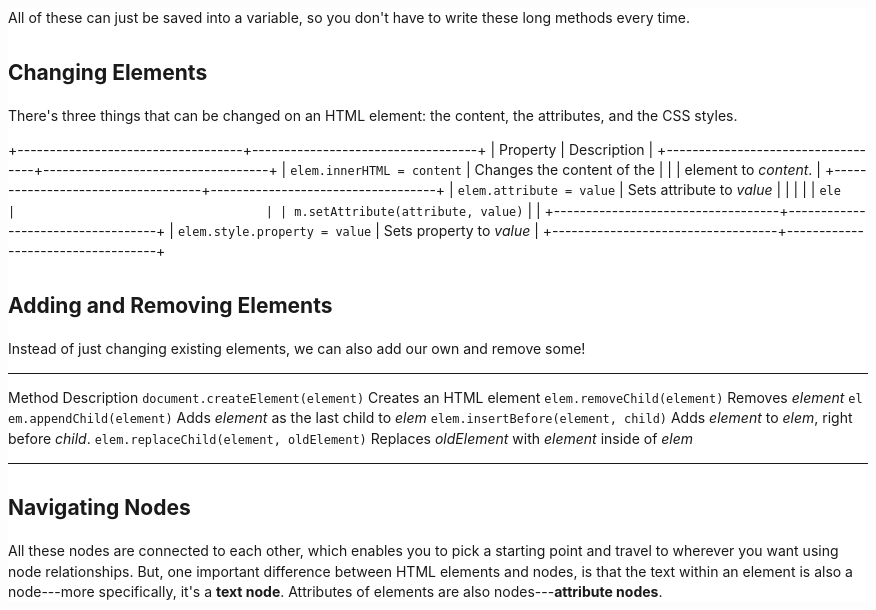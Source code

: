 ``` {data-lang="javascript"} var x = document.getElementById('main'); //x holds the element with id "main"
```

All of these can just be saved into a variable, so you don't have to write these long methods every time.

## Changing Elements

There's three things that can be changed on an HTML element: the content, the attributes, and the CSS styles.

+-----------------------------------+-----------------------------------+
| Property                          | Description                       |
+-----------------------------------+-----------------------------------+
| `elem.innerHTML = content`        | Changes the content of the        |
|                                   | element to *content*.             |
+-----------------------------------+-----------------------------------+
| `elem.attribute = value`          | Sets attribute to *value*         |
|                                   |                                   |
| `ele                              |                                   |
| m.setAttribute(attribute, value)` |                                   |
+-----------------------------------+-----------------------------------+
| `elem.style.property = value`     | Sets property to *value*          |
+-----------------------------------+-----------------------------------+

``` {data-lang="javascript"} document.getElementById('main').style.backgroundColor = 'red'; //changes the background colour of the element with id "main" to red
```

## Adding and Removing Elements

Instead of just changing existing elements, we can also add our own and remove some!

  ------------------------------------------ -------------------------------------------------------
  Method                                     Description
  `document.createElement(element)`          Creates an HTML element
  `elem.removeChild(element)`                Removes *element*
  `elem.appendChild(element)`                Adds *element* as the last child to *elem*
  `elem.insertBefore(element, child)`        Adds *element* to *elem*, right before *child*.
  `elem.replaceChild(element, oldElement)`   Replaces *oldElement* with *element* inside of *elem*
  ------------------------------------------ -------------------------------------------------------

``` {data-lang="javascript"} var x = document.createElement('p'); document.getElementById('main').appendChild(x); //adds a paragraph tag, as a child, to the element with id "main"
```

## Navigating Nodes

All these nodes are connected to each other, which enables you to pick a starting point and travel to wherever you want using node relationships. But, one important difference between HTML elements and nodes, is that the text within an element is also a node\-\--more specifically, it's a
**text node**. Attributes of elements are also nodes\-\--**attribute nodes**.
